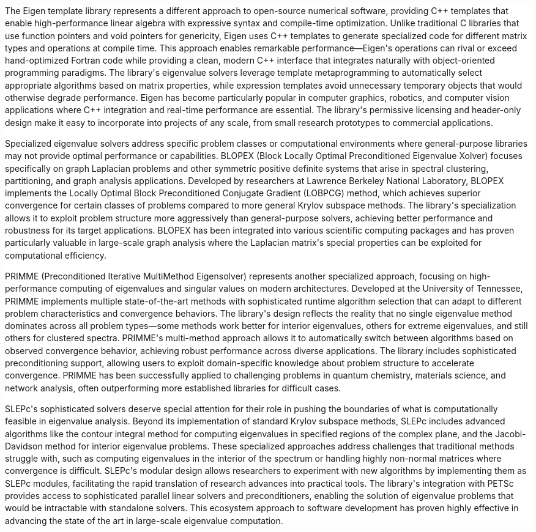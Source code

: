 The Eigen template library represents a different approach to open-source numerical software, providing C++ templates that enable high-performance linear algebra with expressive syntax and compile-time optimization. Unlike traditional C libraries that use function pointers and void pointers for genericity, Eigen uses C++ templates to generate specialized code for different matrix types and operations at compile time. This approach enables remarkable performance—Eigen's operations can rival or exceed hand-optimized Fortran code while providing a clean, modern C++ interface that integrates naturally with object-oriented programming paradigms. The library's eigenvalue solvers leverage template metaprogramming to automatically select appropriate algorithms based on matrix properties, while expression templates avoid unnecessary temporary objects that would otherwise degrade performance. Eigen has become particularly popular in computer graphics, robotics, and computer vision applications where C++ integration and real-time performance are essential. The library's permissive licensing and header-only design make it easy to incorporate into projects of any scale, from small research prototypes to commercial applications.

Specialized eigenvalue solvers address specific problem classes or computational environments where general-purpose libraries may not provide optimal performance or capabilities. BLOPEX (Block Locally Optimal Preconditioned Eigenvalue Xolver) focuses specifically on graph Laplacian problems and other symmetric positive definite systems that arise in spectral clustering, partitioning, and graph analysis applications. Developed by researchers at Lawrence Berkeley National Laboratory, BLOPEX implements the Locally Optimal Block Preconditioned Conjugate Gradient (LOBPCG) method, which achieves superior convergence for certain classes of problems compared to more general Krylov subspace methods. The library's specialization allows it to exploit problem structure more aggressively than general-purpose solvers, achieving better performance and robustness for its target applications. BLOPEX has been integrated into various scientific computing packages and has proven particularly valuable in large-scale graph analysis where the Laplacian matrix's special properties can be exploited for computational efficiency.

PRIMME (Preconditioned Iterative MultiMethod Eigensolver) represents another specialized approach, focusing on high-performance computing of eigenvalues and singular values on modern architectures. Developed at the University of Tennessee, PRIMME implements multiple state-of-the-art methods with sophisticated runtime algorithm selection that can adapt to different problem characteristics and convergence behaviors. The library's design reflects the reality that no single eigenvalue method dominates across all problem types—some methods work better for interior eigenvalues, others for extreme eigenvalues, and still others for clustered spectra. PRIMME's multi-method approach allows it to automatically switch between algorithms based on observed convergence behavior, achieving robust performance across diverse applications. The library includes sophisticated preconditioning support, allowing users to exploit domain-specific knowledge about problem structure to accelerate convergence. PRIMME has been successfully applied to challenging problems in quantum chemistry, materials science, and network analysis, often outperforming more established libraries for difficult cases.

SLEPc's sophisticated solvers deserve special attention for their role in pushing the boundaries of what is computationally feasible in eigenvalue analysis. Beyond its implementation of standard Krylov subspace methods, SLEPc includes advanced algorithms like the contour integral method for computing eigenvalues in specified regions of the complex plane, and the Jacobi-Davidson method for interior eigenvalue problems. These specialized approaches address challenges that traditional methods struggle with, such as computing eigenvalues in the interior of the spectrum or handling highly non-normal matrices where convergence is difficult. SLEPc's modular design allows researchers to experiment with new algorithms by implementing them as SLEPc modules, facilitating the rapid translation of research advances into practical tools. The library's integration with PETSc provides access to sophisticated parallel linear solvers and preconditioners, enabling the solution of eigenvalue problems that would be intractable with standalone solvers. This ecosystem approach to software development has proven highly effective in advancing the state of the art in large-scale eigenvalue computation.
